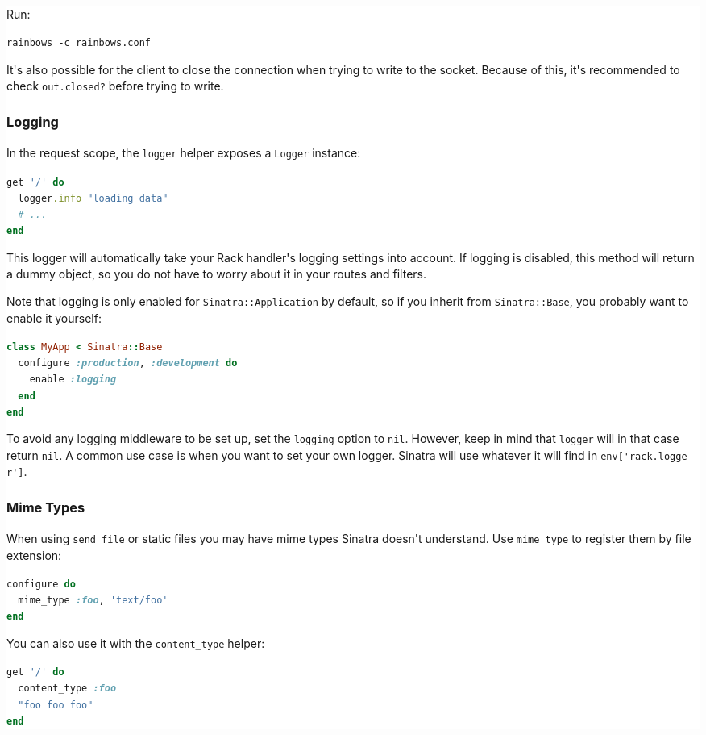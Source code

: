 Run:

```shell
rainbows -c rainbows.conf
```

It's also possible for the client to close the connection when trying to
write to the socket. Because of this, it's recommended to check
`out.closed?` before trying to write.

### Logging

In the request scope, the `logger` helper exposes a `Logger` instance:

```ruby
get '/' do
  logger.info "loading data"
  # ...
end
```

This logger will automatically take your Rack handler's logging settings into
account. If logging is disabled, this method will return a dummy object, so
you do not have to worry about it in your routes and filters.

Note that logging is only enabled for `Sinatra::Application` by default, so
if you inherit from `Sinatra::Base`, you probably want to enable it yourself:

```ruby
class MyApp < Sinatra::Base
  configure :production, :development do
    enable :logging
  end
end
```

To avoid any logging middleware to be set up, set the `logging` option to
`nil`. However, keep in mind that `logger` will in that case return `nil`. A
common use case is when you want to set your own logger. Sinatra will use
whatever it will find in `env['rack.logger']`.

### Mime Types

When using `send_file` or static files you may have mime types Sinatra
doesn't understand. Use `mime_type` to register them by file extension:

```ruby
configure do
  mime_type :foo, 'text/foo'
end
```

You can also use it with the `content_type` helper:

```ruby
get '/' do
  content_type :foo
  "foo foo foo"
end
```
